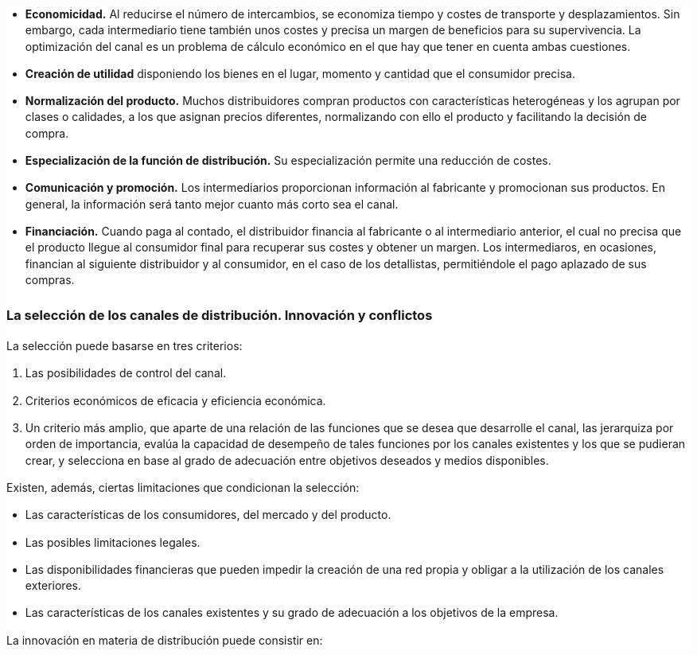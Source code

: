 - **Economicidad.** Al reducirse el número de intercambios, se
    economiza tiempo y costes de transporte y desplazamientos. Sin
    embargo, cada intermediario tiene también unos costes y precisa un
    margen de beneficios para su supervivencia. La optimización del
    canal es un problema de cálculo económico en el que hay que tener en
    cuenta ambas cuestiones.

- **Creación de utilidad** disponiendo los bienes en el lugar, momento
    y cantidad que el consumidor precisa.

- **Normalización del producto.** Muchos distribuidores compran
    productos con características heterogéneas y los agrupan por clases
    o calidades, a los que asignan precios diferentes, normalizando con
    ello el producto y facilitando la decisión de compra.

- **Especialización de la función de distribución.** Su
    especialización permite una reducción de costes.

- **Comunicación y promoción.** Los intermediarios proporcionan
    información al fabricante y promocionan sus productos. En general,
    la información será tanto mejor cuanto más corto sea el canal.

- **Financiación.** Cuando paga al contado, el distribuidor financia
    al fabricante o al intermediario anterior, el cual no precisa que el
    producto llegue al consumidor final para recuperar sus costes y
    obtener un margen. Los intermediaros, en ocasiones, financian al
    siguiente distribuidor y al consumidor, en el caso de los
    detallistas, permitiéndole el pago aplazado de sus compras.

### La selección de los canales de distribución. Innovación y conflictos

La selección puede basarse en tres criterios:

1.  Las posibilidades de control del canal.

2.  Criterios económicos de eficacia y eficiencia económica.

3.  Un criterio más amplio, que aparte de una relación de las funciones
    que se desea que desarrolle el canal, las jerarquiza por orden de
    importancia, evalúa la capacidad de desempeño de tales funciones por
    los canales existentes y los que se pudieran crear, y selecciona en
    base al grado de adecuación entre objetivos deseados y medios
    disponibles.

Existen, además, ciertas limitaciones que condicionan la selección:

- Las características de los consumidores, del mercado y del producto.

- Las posibles limitaciones legales.

- Las disponibilidades financieras que pueden impedir la creación de
    una red propia y obligar a la utilización de los canales exteriores.

- Las características de los canales existentes y su grado de
    adecuación a los objetivos de la empresa.

La innovación en materia de distribución puede consistir en:

